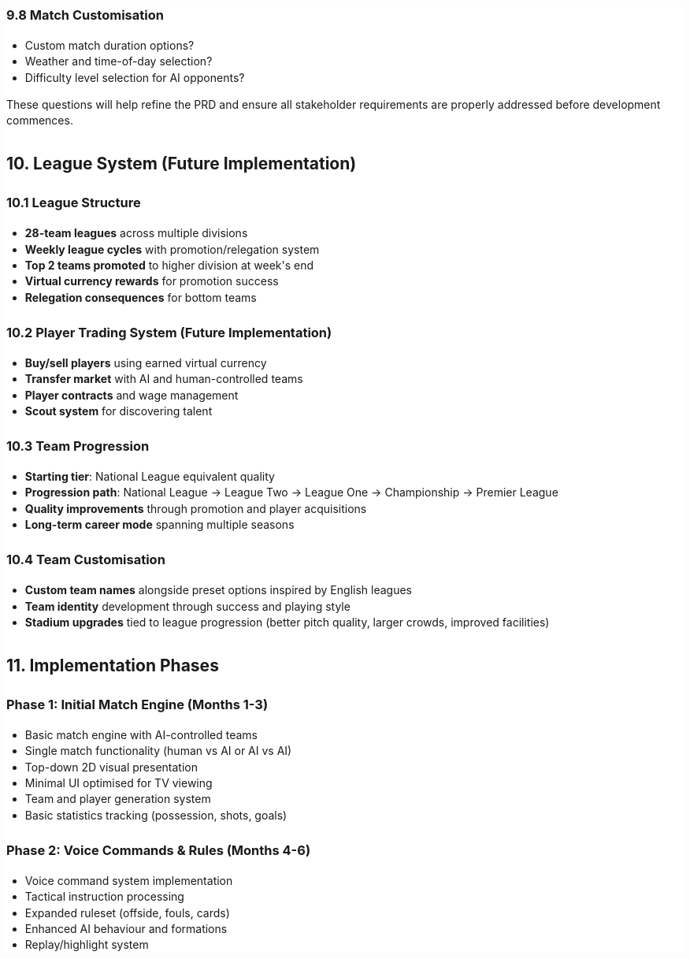 ### 9.8 Match Customisation
- Custom match duration options?
- Weather and time-of-day selection?
- Difficulty level selection for AI opponents?

These questions will help refine the PRD and ensure all stakeholder requirements are properly addressed before development commences.

## 10. League System (Future Implementation)

### 10.1 League Structure
- **28-team leagues** across multiple divisions
- **Weekly league cycles** with promotion/relegation system
- **Top 2 teams promoted** to higher division at week's end
- **Virtual currency rewards** for promotion success
- **Relegation consequences** for bottom teams

### 10.2 Player Trading System (Future Implementation)
- **Buy/sell players** using earned virtual currency
- **Transfer market** with AI and human-controlled teams
- **Player contracts** and wage management
- **Scout system** for discovering talent

### 10.3 Team Progression
- **Starting tier**: National League equivalent quality
- **Progression path**: National League → League Two → League One → Championship → Premier League
- **Quality improvements** through promotion and player acquisitions
- **Long-term career mode** spanning multiple seasons

### 10.4 Team Customisation
- **Custom team names** alongside preset options inspired by English leagues
- **Team identity** development through success and playing style
- **Stadium upgrades** tied to league progression (better pitch quality, larger crowds, improved facilities)

## 11. Implementation Phases

### Phase 1: Initial Match Engine (Months 1-3)
- Basic match engine with AI-controlled teams
- Single match functionality (human vs AI or AI vs AI)
- Top-down 2D visual presentation
- Minimal UI optimised for TV viewing
- Team and player generation system
- Basic statistics tracking (possession, shots, goals)

### Phase 2: Voice Commands & Rules (Months 4-6)
- Voice command system implementation
- Tactical instruction processing
- Expanded ruleset (offside, fouls, cards)
- Enhanced AI behaviour and formations
- Replay/highlight system
